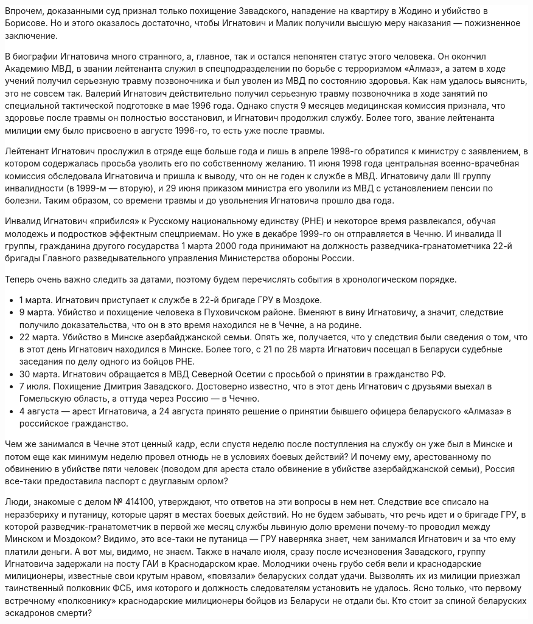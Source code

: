 Впрочем, доказанными суд признал только похищение Завадского, нападение на квартиру в Жодино и убийство в Борисове. Но и этого оказалось достаточно, чтобы Игнатович и Малик получили высшую меру наказания — пожизненное заключение.

В биографии Игнатовича много странного, а, главное, так и остался непонятен статус этого человека. Он окончил Академию МВД, в звании лейтенанта служил в спецподразделении по борьбе с терроризмом «Алмаз», а затем в ходе учений получил серьезную травму позвоночника и был уволен из МВД по состоянию здоровья. Как нам удалось выяснить, это не совсем так. Валерий Игнатович действительно получил серьезную травму позвоночника в ходе занятий по специальной тактической подготовке в мае 1996 года. Однако спустя 9 месяцев медицинская комиссия признала, что здоровье после травмы он полностью восстановил, и Игнатович продолжил службу. Более того, звание лейтенанта милиции ему было присвоено в августе 1996-го, то есть уже после травмы.

Лейтенант Игнатович прослужил в отряде еще больше года и лишь в апреле 1998-го обратился к министру с заявлением, в котором содержалась просьба уволить его по собственному желанию. 11 июня 1998 года центральная военно-врачебная комиссия обследовала Игнатовича и пришла к выводу, что он не годен к службе в МВД. Игнатовичу дали III группу инвалидности (в 1999-м — вторую), и 29 июня приказом министра его уволили из МВД с установлением пенсии по болезни. Таким образом, со времени травмы и до увольнения Игнатовича прошло два года.

Инвалид Игнатович «прибился» к Русскому национальному единству (РНЕ) и некоторое время развлекался, обучая молодежь и подростков эффектным спецприемам. Но уже в декабре 1999-го он отправляется в Чечню. И инвалида II группы, гражданина другого государства 1 марта 2000 года принимают на должность разведчика-гранатометчика 22-й бригады Главного разведывательного управления Министерства обороны России.

Теперь очень важно следить за датами, поэтому будем перечислять события в хронологическом порядке.

- 1 марта. Игнатович приступает к службе в 22-й бригаде ГРУ в Моздоке.
- 9 марта. Убийство и похищение человека в Пуховичском районе. Вменяют в вину Игнатовичу, а значит, следствие получило доказательства, что он в это время находился не в Чечне, а на родине.
- 22 марта. Убийство в Минске азербайджанской семьи. Опять же, получается, что у следствия были сведения о том, что в этот день Игнатович находился в Минске. Более того, с 21 по 28 марта Игнатович посещал в Беларуси судебные заседания по делу одного из бойцов РНЕ.
- 30 марта. Игнатович обращается в МВД Северной Осетии с просьбой о принятии в гражданство РФ.
- 7 июля. Похищение Дмитрия Завадского. Достоверно известно, что в этот день Игнатович с друзьями выехал в Гомельскую область, а оттуда через Россию — в Чечню.
- 4 августа — арест Игнатовича, а 24 августа принято решение о принятии бывшего офицера беларуского «Алмаза» в российское гражданство.

Чем же занимался в Чечне этот ценный кадр, если спустя неделю после поступления на службу он уже был в Минске и потом еще как минимум неделю провел отнюдь не в условиях боевых действий? И почему ему, арестованному по обвинению в убийстве пяти человек (поводом для ареста стало обвинение в убийстве азербайджанской семьи), Россия все-таки предоставила паспорт с двуглавым орлом?

Люди, знакомые с делом № 414100, утверждают, что ответов на эти вопросы в нем нет. Следствие все списало на неразбериху и путаницу, которые царят в местах боевых действий. Но не будем забывать, что речь идет и о бригаде ГРУ, в которой разведчик-гранатометчик в первой же месяц службы львиную долю времени почему-то проводил между Минском и Моздоком? Видимо, это все-таки не путаница — ГРУ наверняка знает, чем занимался Игнатович и за что ему платили деньги. А вот мы, видимо, не знаем. Также в начале июля, сразу после исчезновения Завадского, группу Игнатовича задержали на посту ГАИ в Краснодарском крае. Молодчики очень грубо себя вели и краснодарские милиционеры, известные свои крутым нравом, «повязали» беларуских солдат удачи. Вызволять их из милиции приезжал таинственный полковник ФСБ, имя которого и должность следователям установить не удалось. Ясно только, что первому встречному «полковнику» краснодарские милиционеры бойцов из Беларуси не отдали бы. Кто стоит за спиной беларуских эскадронов смерти?
